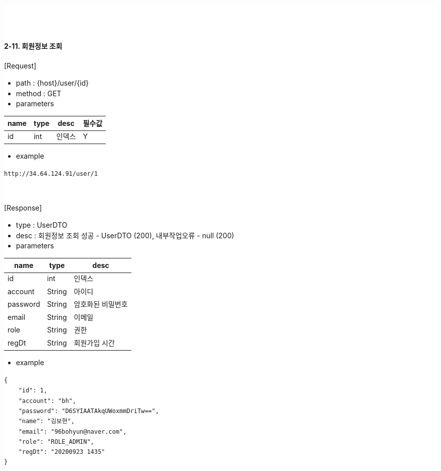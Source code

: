 &nbsp;

&nbsp;

#### 2-11. 회원정보 조회

[Request]

- path : {host}/user/{id}
- method : GET
- parameters

| name | type | desc   | 필수값 |
| ---- | ---- | ------ | ------ |
| id   | int  | 인덱스 | Y      |

- example

```
http://34.64.124.91/user/1
```

&nbsp;

[Response]

- type : UserDTO
- desc : 회원정보 조회 성공 - UserDTO (200), 내부작업오류 - null (200)
- parameters

| name     | type   | desc              |
| -------- | ------ | ----------------- |
| id       | int    | 인덱스            |
| account  | String | 아이디            |
| password | String | 암호화된 비밀번호 |
| email    | String | 이메일            |
| role     | String | 권한              |
| regDt    | String | 회원가입 시간     |

- example

```
{
    "id": 1,
    "account": "bh",
    "password": "D6SYIAATAkqUWoxmmDriTw==",
    "name": "김보현",
    "email": "96bohyun@naver.com",
    "role": "ROLE_ADMIN",
    "regDt": "20200923 1435"
}
```

